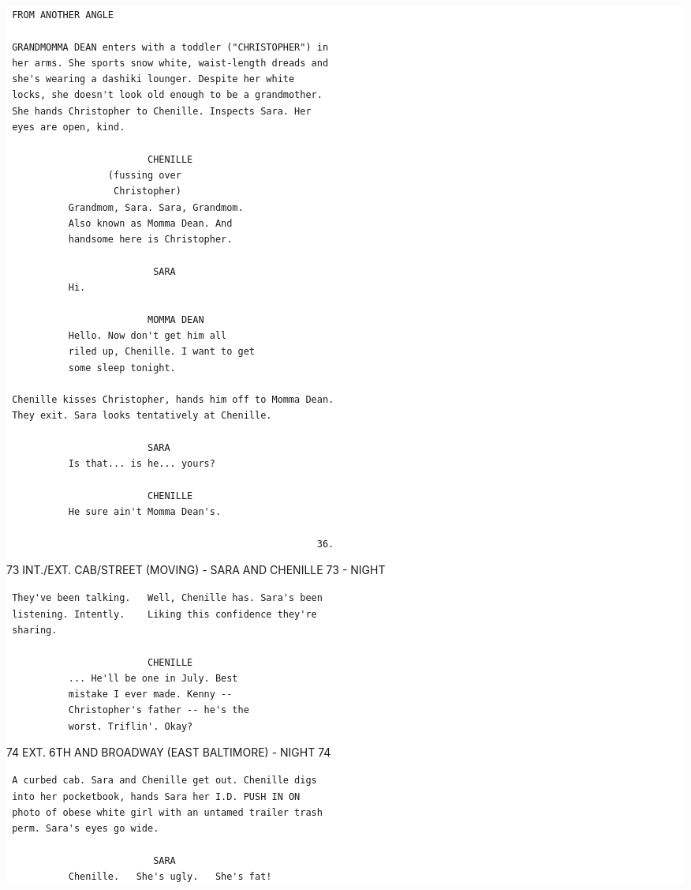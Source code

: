 
     FROM ANOTHER ANGLE

     GRANDMOMMA DEAN enters with a toddler ("CHRISTOPHER") in
     her arms. She sports snow white, waist-length dreads and
     she's wearing a dashiki lounger. Despite her white
     locks, she doesn't look old enough to be a grandmother.
     She hands Christopher to Chenille. Inspects Sara. Her
     eyes are open, kind.

                             CHENILLE
                      (fussing over
                       Christopher)
               Grandmom, Sara. Sara, Grandmom.
               Also known as Momma Dean. And
               handsome here is Christopher.

                              SARA
               Hi.

                             MOMMA DEAN
               Hello. Now don't get him all
               riled up, Chenille. I want to get
               some sleep tonight.

     Chenille kisses Christopher, hands him off to Momma Dean.
     They exit. Sara looks tentatively at Chenille.

                             SARA
               Is that... is he... yours?

                             CHENILLE
               He sure ain't Momma Dean's.

                                                           36.

73   INT./EXT. CAB/STREET (MOVING) - SARA AND CHENILLE           73
     - NIGHT

     They've been talking.   Well, Chenille has. Sara's been
     listening. Intently.    Liking this confidence they're
     sharing.

                             CHENILLE
               ... He'll be one in July. Best
               mistake I ever made. Kenny --
               Christopher's father -- he's the
               worst. Triflin'. Okay?


74   EXT. 6TH AND BROADWAY (EAST BALTIMORE) - NIGHT              74

     A curbed cab. Sara and Chenille get out. Chenille digs
     into her pocketbook, hands Sara her I.D. PUSH IN ON
     photo of obese white girl with an untamed trailer trash
     perm. Sara's eyes go wide.

                              SARA
               Chenille.   She's ugly.   She's fat!
